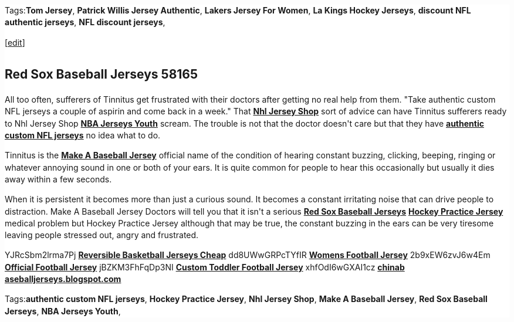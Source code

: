 Tags:**Tom Jersey**, **Patrick Willis Jersey Authentic**, **Lakers Jersey For
Women**, **La Kings Hockey Jerseys**, **discount NFL authentic jerseys**,
**NFL discount jerseys**,

[[edit](/index.php?title=User:Wranosky74&action=edit&section=26 "Edit section:
Red Sox Baseball Jerseys 58165" )]

##  Red Sox Baseball Jerseys 58165

All too often, sufferers of Tinnitus get frustrated with their doctors after
getting no real help from them. "Take authentic custom NFL jerseys a couple of
aspirin and come back in a week." That [**Nhl Jersey
Shop**](http://nhljerseyshop1.blogspot.com
"http://nhljerseyshop1.blogspot.com" ) sort of advice can have Tinnitus
sufferers ready to Nhl Jersey Shop [**NBA Jerseys
Youth**](http://nbajerseysyouth.blogspot.com
"http://nbajerseysyouth.blogspot.com" ) scream. The trouble is not that the
doctor doesn't care but that they have [**authentic custom NFL
jerseys**](http://authenticcustomnfljerseys8.blogspot.com
"http://authenticcustomnfljerseys8.blogspot.com" ) no idea what to do.

Tinnitus is the [**Make A Baseball
Jersey**](http://makeabaseballjersey.blogspot.com
"http://makeabaseballjersey.blogspot.com" ) official name of the condition of
hearing constant buzzing, clicking, beeping, ringing or whatever annoying
sound in one or both of your ears. It is quite common for people to hear this
occasionally but usually it dies away within a few seconds.

When it is persistent it becomes more than just a curious sound. It becomes a
constant irritating noise that can drive people to distraction. Make A
Baseball Jersey Doctors will tell you that it isn't a serious [**Red Sox
Baseball Jerseys**](http://redsoxbaseballjerseys2.blogspot.com
"http://redsoxbaseballjerseys2.blogspot.com" ) [**Hockey Practice
Jersey**](http://hockeypracticejersey0.blogspot.com
"http://hockeypracticejersey0.blogspot.com" ) medical problem but Hockey
Practice Jersey although that may be true, the constant buzzing in the ears
can be very tiresome leaving people stressed out, angry and frustrated.

YJRcSbm2lrma7Pj [**Reversible Basketball Jerseys
Cheap**](http://reversiblebasketballjerseyscheap.blogspot.com
"http://reversiblebasketballjerseyscheap.blogspot.com" ) dd8UWwGRPcTYfIR
[**Womens Football Jersey**](http://womensfootballjersey.blogspot.com
"http://womensfootballjersey.blogspot.com" ) 2b9xEW6zvJ6w4Em [**Official
Football Jersey**](http://officialfootballjersey.blogspot.com
"http://officialfootballjersey.blogspot.com" ) jBZKM3FhFqDp3NI [**Custom
Toddler Football Jersey**](http://customtoddlerfootballjersey1.blogspot.com
"http://customtoddlerfootballjersey1.blogspot.com" ) xhfOdI6wGXAI1cz [**chinab
aseballjerseys.blogspot.com**](http://chinabaseballjerseys.blogspot.com
"http://chinabaseballjerseys.blogspot.com" )

Tags:**authentic custom NFL jerseys**, **Hockey Practice Jersey**, **Nhl
Jersey Shop**, **Make A Baseball Jersey**, **Red Sox Baseball Jerseys**, **NBA
Jerseys Youth**,
